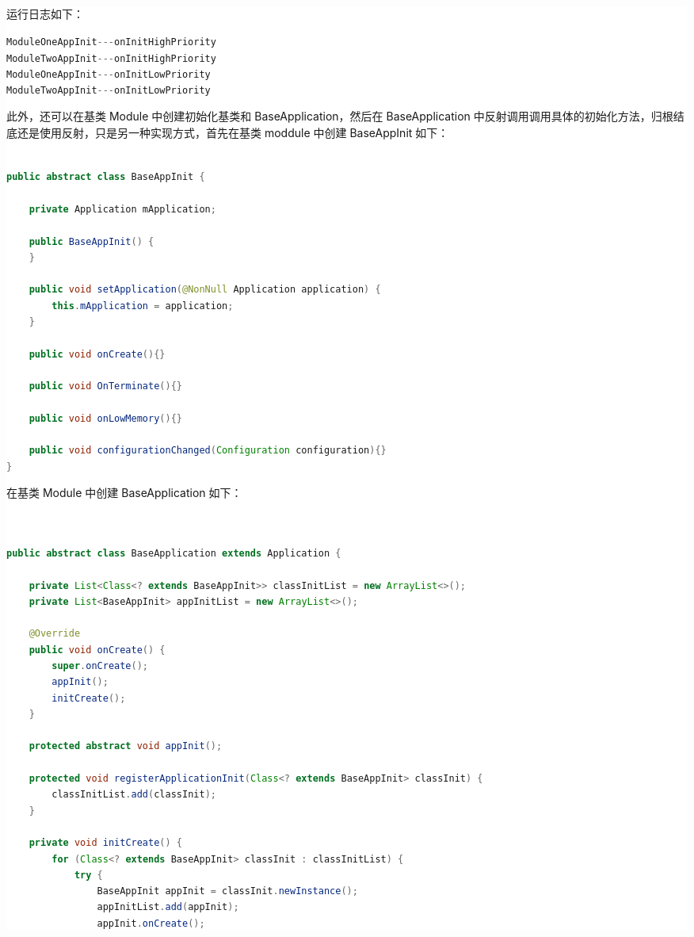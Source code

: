 运行日志如下：

```java
ModuleOneAppInit---onInitHighPriority 
ModuleTwoAppInit---onInitHighPriority
ModuleOneAppInit---onInitLowPriority
ModuleTwoAppInit---onInitLowPriority

```

此外，还可以在基类 Module 中创建初始化基类和 BaseApplication，然后在 BaseApplication 中反射调用调用具体的初始化方法，归根结底还是使用反射，只是另一种实现方式，首先在基类 moddule 中创建 BaseAppInit 如下：

```java

public abstract class BaseAppInit {

    private Application mApplication;

    public BaseAppInit() {
    }

    public void setApplication(@NonNull Application application) {
        this.mApplication = application;
    }

    public void onCreate(){}

    public void OnTerminate(){}

    public void onLowMemory(){}

    public void configurationChanged(Configuration configuration){}
}

```

在基类 Module 中创建 BaseApplication 如下：

```java


public abstract class BaseApplication extends Application {

    private List<Class<? extends BaseAppInit>> classInitList = new ArrayList<>();
    private List<BaseAppInit> appInitList = new ArrayList<>();

    @Override
    public void onCreate() {
        super.onCreate();
        appInit();
        initCreate();
    }

    protected abstract void appInit();

    protected void registerApplicationInit(Class<? extends BaseAppInit> classInit) {
        classInitList.add(classInit);
    }

    private void initCreate() {
        for (Class<? extends BaseAppInit> classInit : classInitList) {
            try {
                BaseAppInit appInit = classInit.newInstance();
                appInitList.add(appInit);
                appInit.onCreate();

```